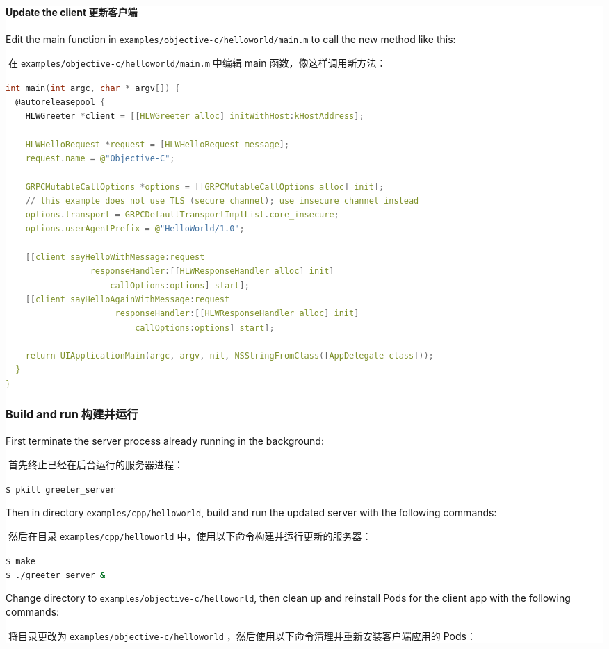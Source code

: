 #### Update the client 更新客户端

Edit the main function in `examples/objective-c/helloworld/main.m` to call the new method like this:

​	在 `examples/objective-c/helloworld/main.m` 中编辑 main 函数，像这样调用新方法：

```c
int main(int argc, char * argv[]) {
  @autoreleasepool {
    HLWGreeter *client = [[HLWGreeter alloc] initWithHost:kHostAddress];

    HLWHelloRequest *request = [HLWHelloRequest message];
    request.name = @"Objective-C";

    GRPCMutableCallOptions *options = [[GRPCMutableCallOptions alloc] init];
    // this example does not use TLS (secure channel); use insecure channel instead
    options.transport = GRPCDefaultTransportImplList.core_insecure;
    options.userAgentPrefix = @"HelloWorld/1.0";

    [[client sayHelloWithMessage:request
                 responseHandler:[[HLWResponseHandler alloc] init]
                     callOptions:options] start];
    [[client sayHelloAgainWithMessage:request
                      responseHandler:[[HLWResponseHandler alloc] init]
                          callOptions:options] start];

    return UIApplicationMain(argc, argv, nil, NSStringFromClass([AppDelegate class]));
  }
}
```

### Build and run 构建并运行

First terminate the server process already running in the background:

​	首先终止已经在后台运行的服务器进程：

```sh
$ pkill greeter_server
```

Then in directory `examples/cpp/helloworld`, build and run the updated server with the following commands:

​	然后在目录 `examples/cpp/helloworld` 中，使用以下命令构建并运行更新的服务器：

```sh
$ make
$ ./greeter_server &
```

Change directory to `examples/objective-c/helloworld`, then clean up and reinstall Pods for the client app with the following commands:

​	将目录更改为 `examples/objective-c/helloworld` ，然后使用以下命令清理并重新安装客户端应用的 Pods：

